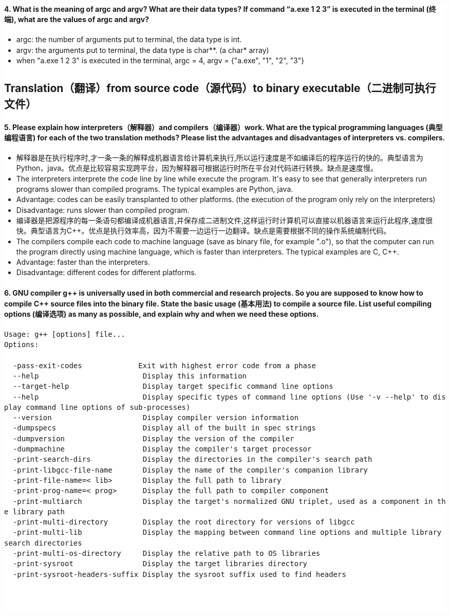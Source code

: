 

#### 4. What is the meaning of argc and argv? What are their data types? If command “a.exe 1 2 3” is executed in the terminal (终端), what are the values of argc and argv?

- argc: the number of arguments put to terminal, the data type is int.
- argv: the arguments put to terminal, the data type is char**. (a char* array)
- when "a.exe 1 2 3" is executed in the terminal, argc = 4, argv = {"a.exe", "1", "2", "3"}

## Translation（翻译）from source code（源代码）to binary executable（二进制可执行文件）

#### 5.	Please explain how interpreters（解释器）and compilers（编译器）work. What are the typical programming languages (典型编程语言) for each of the two translation methods? Please list the advantages and disadvantages of interpreters vs. compilers.

- 解释器是在执行程序时,才一条一条的解释成机器语言给计算机来执行,所以运行速度是不如编译后的程序运行的快的。典型语言为Python，java。优点是比较容易实现跨平台，因为解释器可根据运行时所在平台对代码进行转换。缺点是速度慢。
- The interpreters interprete the code line by line while execute the program. It's easy to see that generally interpreters run programs slower than compiled programs. The typical examples are Python, java.
- Advantage: codes can be easily transplanted to other platforms. (the execution of the program only rely on the interpreters)
- Disadvantage: runs slower than compiled program.
- 编译器是把源程序的每一条语句都编译成机器语言,并保存成二进制文件,这样运行时计算机可以直接以机器语言来运行此程序,速度很快。典型语言为C++。优点是执行效率高，因为不需要一边运行一边翻译。缺点是需要根据不同的操作系统编制代码。
- The compilers compile each code to machine language (save as binary file, for example ".o"), so that the computer can run the program directly using machine language, which is faster than interpreters. The typical examples are C, C++.
- Advantage: faster than the interpreters.
- Disadvantage: different codes for different platforms.

#### 6.	GNU compiler g++ is universally used in both commercial and research projects. So you are supposed to know how to compile C++ source files into the binary file. State the basic usage (基本用法) to compile a source file. List useful compiling options (编译选项) as many as possible, and explain why and when we need these options.
<pre>
Usage: g++ [options] file...
Options:

  -pass-exit-codes             Exit with highest error code from a phase
  --help                        Display this information
  --target-help                 Display target specific command line options
  --help                        Display specific types of command line options (Use '-v --help' to display command line options of sub-processes)
  --version                     Display compiler version information
  -dumpspecs                    Display all of the built in spec strings
  -dumpversion                  Display the version of the compiler
  -dumpmachine                  Display the compiler's target processor
  -print-search-dirs            Display the directories in the compiler's search path
  -print-libgcc-file-name       Display the name of the compiler's companion library
  -print-file-name=< lib>       Display the full path to library <lib>
  -print-prog-name=< prog>      Display the full path to compiler component <prog>
  -print-multiarch              Display the target's normalized GNU triplet, used as a component in the library path
  -print-multi-directory        Display the root directory for versions of libgcc
  -print-multi-lib              Display the mapping between command line options and multiple library search directories
  -print-multi-os-directory     Display the relative path to OS libraries
  -print-sysroot                Display the target libraries directory
  -print-sysroot-headers-suffix Display the sysroot suffix used to find headers
